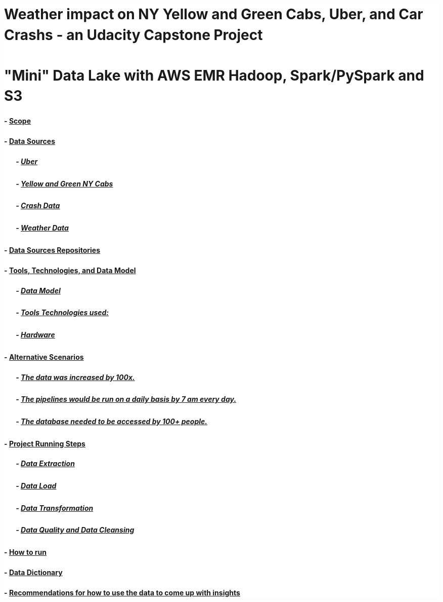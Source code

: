 # Weather impact on NY Yellow and Green Cabs, Uber, and Car Crashs - an Udacity Capstone Project
# "Mini" Data Lake with AWS EMR Hadoop, Spark/PySpark and S3
#### - [Scope](#scope)
#### - [Data Sources](#data-sources)
##### &nbsp;&nbsp;&nbsp;&nbsp;&nbsp;&nbsp; - [Uber](#uber)
##### &nbsp;&nbsp;&nbsp;&nbsp;&nbsp;&nbsp; - [Yellow and Green NY Cabs](#yellow-and-green-ny-cabs)
##### &nbsp;&nbsp;&nbsp;&nbsp;&nbsp;&nbsp; - [Crash Data](#crash-data)
##### &nbsp;&nbsp;&nbsp;&nbsp;&nbsp;&nbsp; - [Weather Data](#weather-data)
#### - [Data Sources Repositories](#data-sources-repositories)
#### - [Tools, Technologies, and Data Model](#tools\,-technologies\,-and-data-model)
##### &nbsp;&nbsp;&nbsp;&nbsp;&nbsp;&nbsp; - [Data Model](#data-model)
##### &nbsp;&nbsp;&nbsp;&nbsp;&nbsp;&nbsp; - [Tools Technologies used:](#tools-technologies-used)
##### &nbsp;&nbsp;&nbsp;&nbsp;&nbsp;&nbsp; - [Hardware](#hardware)
#### - [Alternative Scenarios](#alternative-scenarios)
##### &nbsp;&nbsp;&nbsp;&nbsp;&nbsp;&nbsp; - [The data was increased by 100x.](#the-data-was-increased-by-100x.)
##### &nbsp;&nbsp;&nbsp;&nbsp;&nbsp;&nbsp; - [The pipelines would be run on a daily basis by 7 am every day.](#the-pipelines-would-be-run-on-a-daily-basis-by-7-am-every-day.)
##### &nbsp;&nbsp;&nbsp;&nbsp;&nbsp;&nbsp; - [The database needed to be accessed by 100+ people.](#the-database-needed-to-be-accessed-by-100+-people.)
#### - [Project Running Steps](#project-running-steps)
##### &nbsp;&nbsp;&nbsp;&nbsp;&nbsp;&nbsp; - [Data Extraction](#data-extraction)
##### &nbsp;&nbsp;&nbsp;&nbsp;&nbsp;&nbsp; - [Data Load](#data-load)
##### &nbsp;&nbsp;&nbsp;&nbsp;&nbsp;&nbsp; - [Data Transformation](#data-transformation)
##### &nbsp;&nbsp;&nbsp;&nbsp;&nbsp;&nbsp; - [Data Quality and Data Cleansing](#data-quality-and-data-cleansing)
#### - [How to run](#how-to-run)
#### - [Data Dictionary](#data-dictionary)
#### - [Recommendations for how to use the data to come up with insights](#recommendations-for-how-to-use-the-data-to-come-up-with-insights)
